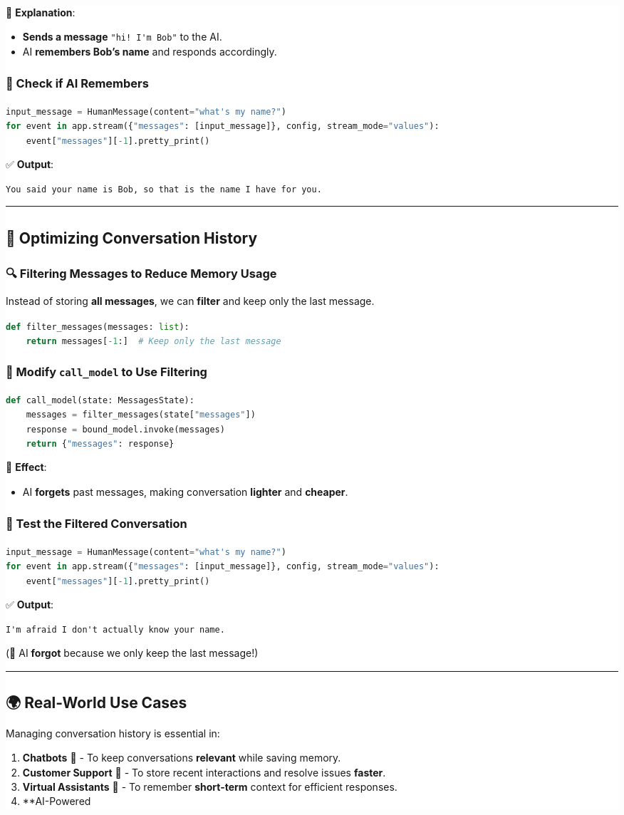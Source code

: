 🔹 **Explanation**:
- **Sends a message** `"hi! I'm Bob"` to the AI.
- AI **remembers Bob’s name** and responds accordingly.

### 📌 Check if AI Remembers
```python
input_message = HumanMessage(content="what's my name?")
for event in app.stream({"messages": [input_message]}, config, stream_mode="values"):
    event["messages"][-1].pretty_print()
```
✅ **Output**:
```
You said your name is Bob, so that is the name I have for you.
```
---

## 🚀 Optimizing Conversation History
### 🔍 Filtering Messages to Reduce Memory Usage
Instead of storing **all messages**, we can **filter** and keep only the last message.

```python
def filter_messages(messages: list):
    return messages[-1:]  # Keep only the last message
```

### 📌 Modify `call_model` to Use Filtering
```python
def call_model(state: MessagesState):
    messages = filter_messages(state["messages"])
    response = bound_model.invoke(messages)
    return {"messages": response}
```

🔹 **Effect**:
- AI **forgets** past messages, making conversation **lighter** and **cheaper**.

### 📌 Test the Filtered Conversation
```python
input_message = HumanMessage(content="what's my name?")
for event in app.stream({"messages": [input_message]}, config, stream_mode="values"):
    event["messages"][-1].pretty_print()
```
✅ **Output**:
```
I'm afraid I don't actually know your name.
```
(🚨 AI **forgot** because we only keep the last message!)

---

## 🌍 Real-World Use Cases
Managing conversation history is essential in:
1. **Chatbots** 🤖 - To keep conversations **relevant** while saving memory.
2. **Customer Support** 💬 - To store recent interactions and resolve issues **faster**.
3. **Virtual Assistants** 🏡 - To remember **short-term** context for efficient responses.
4. **AI-Powered
